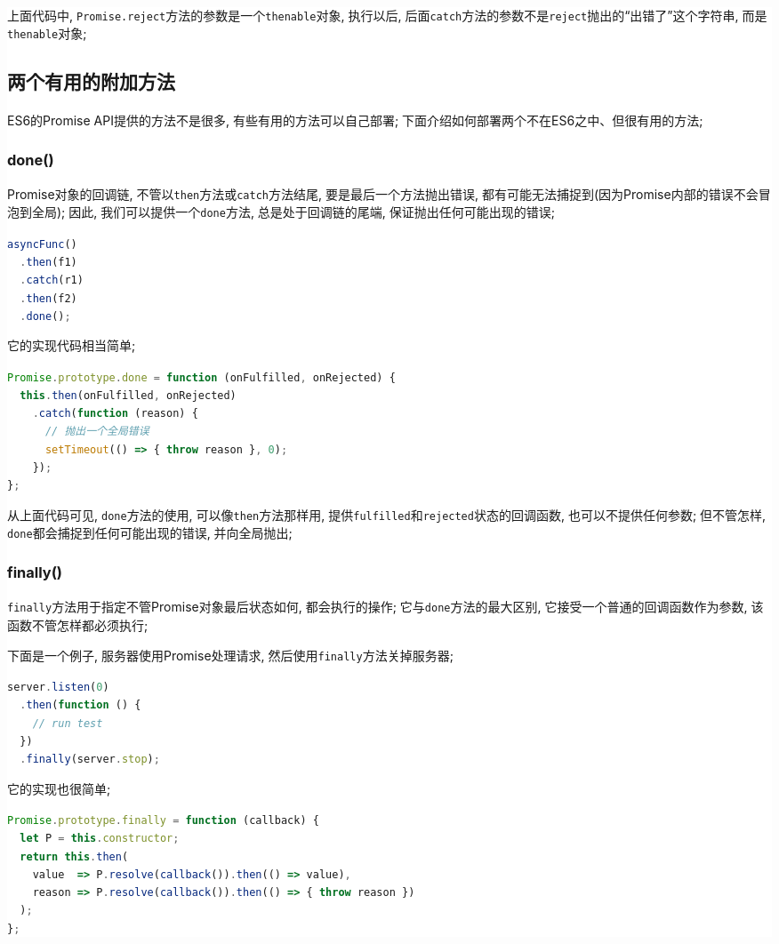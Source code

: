 上面代码中, `Promise.reject`方法的参数是一个`thenable`对象, 执行以后, 后面`catch`方法的参数不是`reject`抛出的“出错了”这个字符串, 而是`thenable`对象;

## 两个有用的附加方法

ES6的Promise API提供的方法不是很多, 有些有用的方法可以自己部署; 下面介绍如何部署两个不在ES6之中、但很有用的方法;

### done()

Promise对象的回调链, 不管以`then`方法或`catch`方法结尾, 要是最后一个方法抛出错误, 都有可能无法捕捉到(因为Promise内部的错误不会冒泡到全局); 因此, 我们可以提供一个`done`方法, 总是处于回调链的尾端, 保证抛出任何可能出现的错误;

```javascript
asyncFunc()
  .then(f1)
  .catch(r1)
  .then(f2)
  .done();
```

它的实现代码相当简单;

```javascript
Promise.prototype.done = function (onFulfilled, onRejected) {
  this.then(onFulfilled, onRejected)
    .catch(function (reason) {
      // 抛出一个全局错误
      setTimeout(() => { throw reason }, 0);
    });
};
```

从上面代码可见, `done`方法的使用, 可以像`then`方法那样用, 提供`fulfilled`和`rejected`状态的回调函数, 也可以不提供任何参数; 但不管怎样, `done`都会捕捉到任何可能出现的错误, 并向全局抛出;

### finally()

`finally`方法用于指定不管Promise对象最后状态如何, 都会执行的操作; 它与`done`方法的最大区别, 它接受一个普通的回调函数作为参数, 该函数不管怎样都必须执行;

下面是一个例子, 服务器使用Promise处理请求, 然后使用`finally`方法关掉服务器;

```javascript
server.listen(0)
  .then(function () {
    // run test
  })
  .finally(server.stop);
```

它的实现也很简单;

```javascript
Promise.prototype.finally = function (callback) {
  let P = this.constructor;
  return this.then(
    value  => P.resolve(callback()).then(() => value),
    reason => P.resolve(callback()).then(() => { throw reason })
  );
};
```
